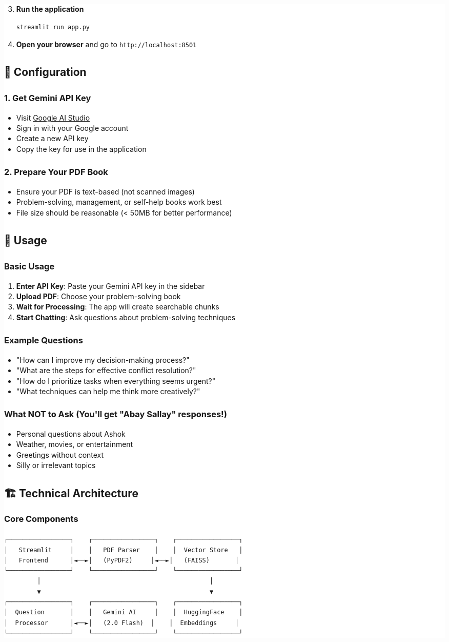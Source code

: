 3. **Run the application**
   ```bash
   streamlit run app.py
   ```

4. **Open your browser** and go to `http://localhost:8501`

## 🔧 Configuration

### 1. Get Gemini API Key
- Visit [Google AI Studio](https://makersuite.google.com/app/apikey)
- Sign in with your Google account
- Create a new API key
- Copy the key for use in the application

### 2. Prepare Your PDF Book
- Ensure your PDF is text-based (not scanned images)
- Problem-solving, management, or self-help books work best
- File size should be reasonable (< 50MB for better performance)

## 📖 Usage

### Basic Usage
1. **Enter API Key**: Paste your Gemini API key in the sidebar
2. **Upload PDF**: Choose your problem-solving book
3. **Wait for Processing**: The app will create searchable chunks
4. **Start Chatting**: Ask questions about problem-solving techniques

### Example Questions
- "How can I improve my decision-making process?"
- "What are the steps for effective conflict resolution?"
- "How do I prioritize tasks when everything seems urgent?"
- "What techniques can help me think more creatively?"

### What NOT to Ask (You'll get "Abay Sallay" responses!)
- Personal questions about Ashok
- Weather, movies, or entertainment
- Greetings without context
- Silly or irrelevant topics

## 🏗️ Technical Architecture

### Core Components

```
┌─────────────────┐    ┌─────────────────┐    ┌─────────────────┐
│   Streamlit     │    │   PDF Parser    │    │  Vector Store   │
│   Frontend      │◄──►│   (PyPDF2)     │◄──►│   (FAISS)       │
└─────────────────┘    └─────────────────┘    └─────────────────┘
         │                                              │
         ▼                                              ▼
┌─────────────────┐    ┌─────────────────┐    ┌─────────────────┐
│  Question       │    │   Gemini AI     │    │  HuggingFace    │
│  Processor      │◄──►│   (2.0 Flash)  │    │  Embeddings     │
└─────────────────┘    └─────────────────┘    └─────────────────┘
```
